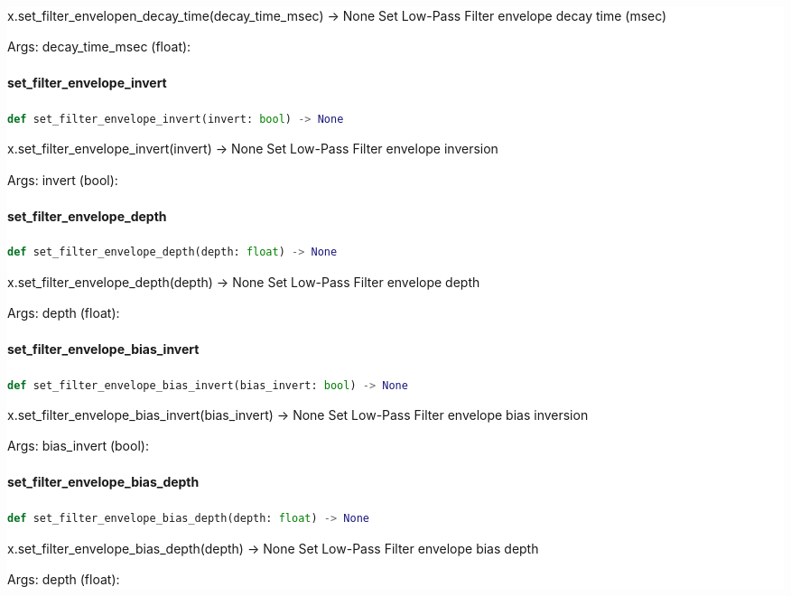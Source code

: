 x.set_filter_envelopen_decay_time(decay_time_msec) -> None
Set Low-Pass Filter envelope decay time (msec)

Args:
    decay_time_msec (float):

<a id="unreal.SynthComponentMonoWaveTable.set_filter_envelope_invert"></a>

#### set_filter_envelope_invert

```python
def set_filter_envelope_invert(invert: bool) -> None
```

x.set_filter_envelope_invert(invert) -> None
Set Low-Pass Filter envelope inversion

Args:
    invert (bool):

<a id="unreal.SynthComponentMonoWaveTable.set_filter_envelope_depth"></a>

#### set_filter_envelope_depth

```python
def set_filter_envelope_depth(depth: float) -> None
```

x.set_filter_envelope_depth(depth) -> None
Set Low-Pass Filter envelope depth

Args:
    depth (float):

<a id="unreal.SynthComponentMonoWaveTable.set_filter_envelope_bias_invert"></a>

#### set_filter_envelope_bias_invert

```python
def set_filter_envelope_bias_invert(bias_invert: bool) -> None
```

x.set_filter_envelope_bias_invert(bias_invert) -> None
Set Low-Pass Filter envelope bias inversion

Args:
    bias_invert (bool):

<a id="unreal.SynthComponentMonoWaveTable.set_filter_envelope_bias_depth"></a>

#### set_filter_envelope_bias_depth

```python
def set_filter_envelope_bias_depth(depth: float) -> None
```

x.set_filter_envelope_bias_depth(depth) -> None
Set Low-Pass Filter envelope bias depth

Args:
    depth (float):
